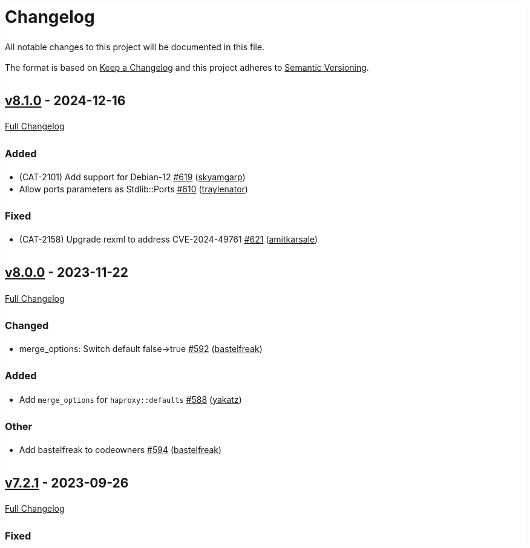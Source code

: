 
# Changelog

All notable changes to this project will be documented in this file.

The format is based on [Keep a Changelog](http://keepachangelog.com/en/1.0.0/) and this project adheres to [Semantic Versioning](http://semver.org).

## [v8.1.0](https://github.com/puppetlabs/puppetlabs-haproxy/tree/v8.1.0) - 2024-12-16

[Full Changelog](https://github.com/puppetlabs/puppetlabs-haproxy/compare/v8.0.0...v8.1.0)

### Added

- (CAT-2101) Add support for Debian-12 [#619](https://github.com/puppetlabs/puppetlabs-haproxy/pull/619) ([skyamgarp](https://github.com/skyamgarp))
- Allow ports parameters as Stdlib::Ports [#610](https://github.com/puppetlabs/puppetlabs-haproxy/pull/610) ([traylenator](https://github.com/traylenator))

### Fixed

- (CAT-2158) Upgrade rexml to address CVE-2024-49761 [#621](https://github.com/puppetlabs/puppetlabs-haproxy/pull/621) ([amitkarsale](https://github.com/amitkarsale))

## [v8.0.0](https://github.com/puppetlabs/puppetlabs-haproxy/tree/v8.0.0) - 2023-11-22

[Full Changelog](https://github.com/puppetlabs/puppetlabs-haproxy/compare/v7.2.1...v8.0.0)

### Changed

- merge_options: Switch default false->true [#592](https://github.com/puppetlabs/puppetlabs-haproxy/pull/592) ([bastelfreak](https://github.com/bastelfreak))

### Added

- Add `merge_options` for `haproxy::defaults` [#588](https://github.com/puppetlabs/puppetlabs-haproxy/pull/588) ([yakatz](https://github.com/yakatz))

### Other

- Add bastelfreak to codeowners [#594](https://github.com/puppetlabs/puppetlabs-haproxy/pull/594) ([bastelfreak](https://github.com/bastelfreak))

## [v7.2.1](https://github.com/puppetlabs/puppetlabs-haproxy/tree/v7.2.1) - 2023-09-26

[Full Changelog](https://github.com/puppetlabs/puppetlabs-haproxy/compare/v7.2.0...v7.2.1)

### Fixed
